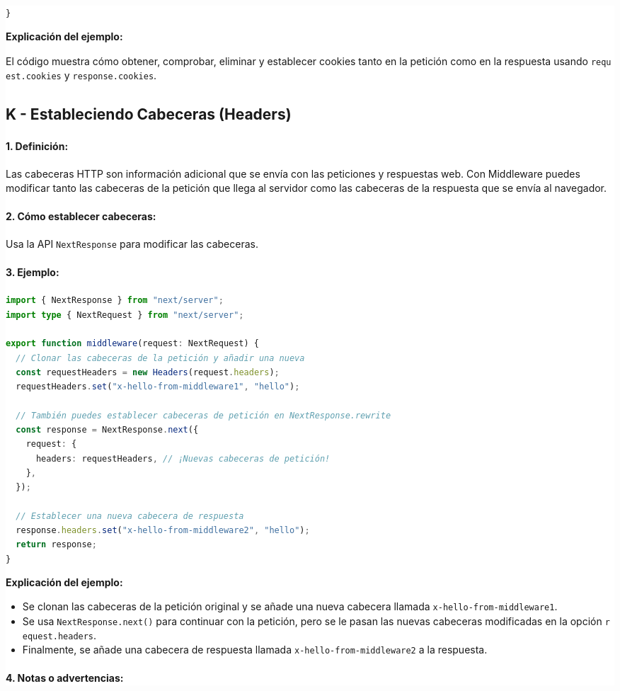 ```typescript
}
```

**Explicación del ejemplo:**

El código muestra cómo obtener, comprobar, eliminar y establecer cookies tanto en la petición como en la respuesta usando `request.cookies` y `response.cookies`.

## K - Estableciendo Cabeceras (Headers)

#### 1. **Definición:**

Las cabeceras HTTP son información adicional que se envía con las peticiones y respuestas web. Con Middleware puedes modificar tanto las cabeceras de la petición que llega al servidor como las cabeceras de la respuesta que se envía al navegador.

#### 2. **Cómo establecer cabeceras:**

Usa la API `NextResponse` para modificar las cabeceras.

#### 3. **Ejemplo:**

```typescript
import { NextResponse } from "next/server";
import type { NextRequest } from "next/server";

export function middleware(request: NextRequest) {
  // Clonar las cabeceras de la petición y añadir una nueva
  const requestHeaders = new Headers(request.headers);
  requestHeaders.set("x-hello-from-middleware1", "hello");

  // También puedes establecer cabeceras de petición en NextResponse.rewrite
  const response = NextResponse.next({
    request: {
      headers: requestHeaders, // ¡Nuevas cabeceras de petición!
    },
  });

  // Establecer una nueva cabecera de respuesta
  response.headers.set("x-hello-from-middleware2", "hello");
  return response;
}
```

**Explicación del ejemplo:**

- Se clonan las cabeceras de la petición original y se añade una nueva cabecera llamada `x-hello-from-middleware1`.
- Se usa `NextResponse.next()` para continuar con la petición, pero se le pasan las nuevas cabeceras modificadas en la opción `request.headers`.
- Finalmente, se añade una cabecera de respuesta llamada `x-hello-from-middleware2` a la respuesta.

#### 4. **Notas o advertencias:**
